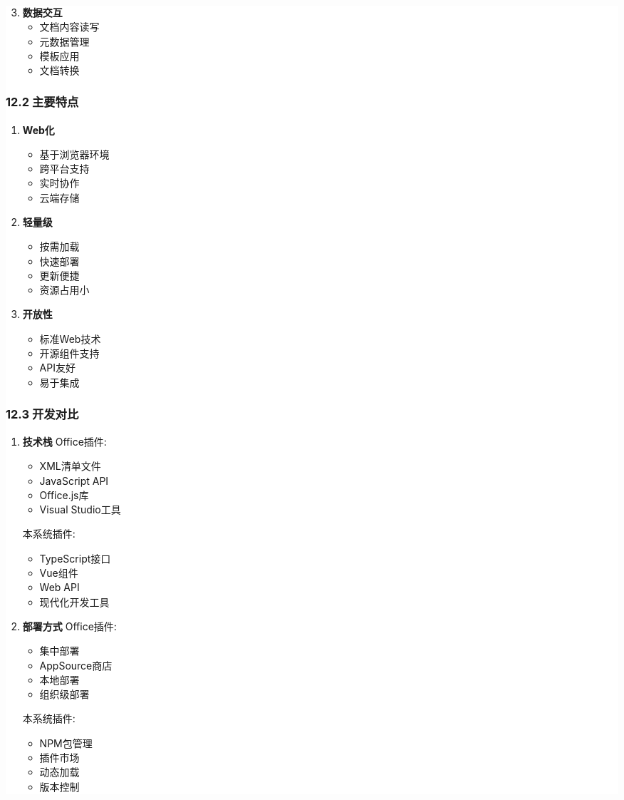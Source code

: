 3. **数据交互**
   - 文档内容读写
   - 元数据管理
   - 模板应用
   - 文档转换

### 12.2 主要特点

1. **Web化**
   - 基于浏览器环境
   - 跨平台支持
   - 实时协作
   - 云端存储

2. **轻量级**
   - 按需加载
   - 快速部署
   - 更新便捷
   - 资源占用小

3. **开放性**
   - 标准Web技术
   - 开源组件支持
   - API友好
   - 易于集成

### 12.3 开发对比

1. **技术栈**
   Office插件:
   - XML清单文件
   - JavaScript API
   - Office.js库
   - Visual Studio工具

   本系统插件:
   - TypeScript接口
   - Vue组件
   - Web API
   - 现代化开发工具

2. **部署方式**
   Office插件:
   - 集中部署
   - AppSource商店
   - 本地部署
   - 组织级部署

   本系统插件:
   - NPM包管理
   - 插件市场
   - 动态加载
   - 版本控制
